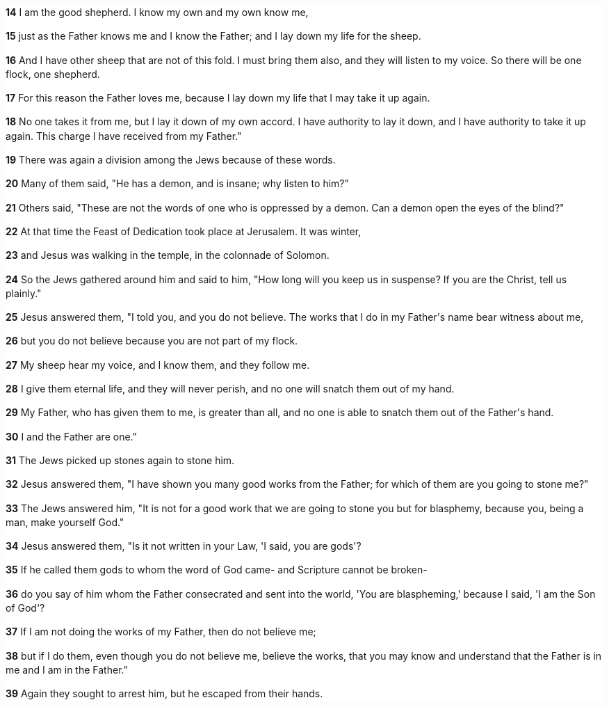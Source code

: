 **14** I am the good shepherd. I know my own and my own know me,

**15** just as the Father knows me and I know the Father; and I lay down my life for the sheep.

**16** And I have other sheep that are not of this fold. I must bring them also, and they will listen to my voice. So there will be one flock, one shepherd.

**17** For this reason the Father loves me, because I lay down my life that I may take it up again.

**18** No one takes it from me, but I lay it down of my own accord. I have authority to lay it down, and I have authority to take it up again. This charge I have received from my Father."

**19** There was again a division among the Jews because of these words.

**20** Many of them said, "He has a demon, and is insane; why listen to him?"

**21** Others said, "These are not the words of one who is oppressed by a demon. Can a demon open the eyes of the blind?"

**22** At that time the Feast of Dedication took place at Jerusalem. It was winter,

**23** and Jesus was walking in the temple, in the colonnade of Solomon.

**24** So the Jews gathered around him and said to him, "How long will you keep us in suspense? If you are the Christ, tell us plainly."

**25** Jesus answered them, "I told you, and you do not believe. The works that I do in my Father's name bear witness about me,

**26** but you do not believe because you are not part of my flock.

**27** My sheep hear my voice, and I know them, and they follow me.

**28** I give them eternal life, and they will never perish, and no one will snatch them out of my hand.

**29** My Father, who has given them to me, is greater than all, and no one is able to snatch them out of the Father's hand.

**30** I and the Father are one."

**31** The Jews picked up stones again to stone him.

**32** Jesus answered them, "I have shown you many good works from the Father; for which of them are you going to stone me?"

**33** The Jews answered him, "It is not for a good work that we are going to stone you but for blasphemy, because you, being a man, make yourself God."

**34** Jesus answered them, "Is it not written in your Law, 'I said, you are gods'?

**35** If he called them gods to whom the word of God came- and Scripture cannot be broken-

**36** do you say of him whom the Father consecrated and sent into the world, 'You are blaspheming,' because I said, 'I am the Son of God'?

**37** If I am not doing the works of my Father, then do not believe me;

**38** but if I do them, even though you do not believe me, believe the works, that you may know and understand that the Father is in me and I am in the Father."

**39** Again they sought to arrest him, but he escaped from their hands.
